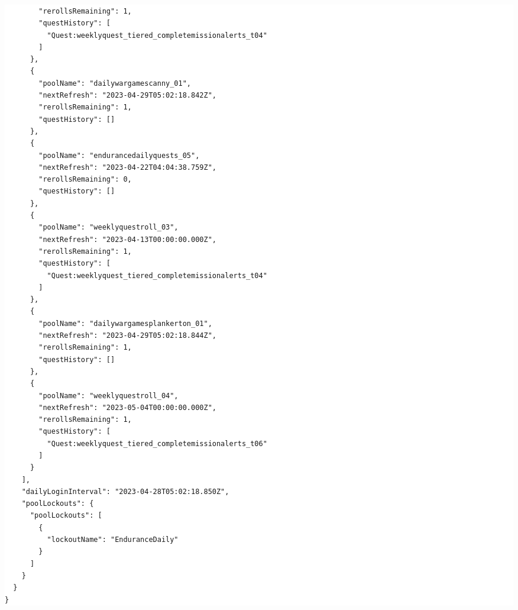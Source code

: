 ```
        "rerollsRemaining": 1,
        "questHistory": [
          "Quest:weeklyquest_tiered_completemissionalerts_t04"
        ]
      },
      {
        "poolName": "dailywargamescanny_01",
        "nextRefresh": "2023-04-29T05:02:18.842Z",
        "rerollsRemaining": 1,
        "questHistory": []
      },
      {
        "poolName": "endurancedailyquests_05",
        "nextRefresh": "2023-04-22T04:04:38.759Z",
        "rerollsRemaining": 0,
        "questHistory": []
      },
      {
        "poolName": "weeklyquestroll_03",
        "nextRefresh": "2023-04-13T00:00:00.000Z",
        "rerollsRemaining": 1,
        "questHistory": [
          "Quest:weeklyquest_tiered_completemissionalerts_t04"
        ]
      },
      {
        "poolName": "dailywargamesplankerton_01",
        "nextRefresh": "2023-04-29T05:02:18.844Z",
        "rerollsRemaining": 1,
        "questHistory": []
      },
      {
        "poolName": "weeklyquestroll_04",
        "nextRefresh": "2023-05-04T00:00:00.000Z",
        "rerollsRemaining": 1,
        "questHistory": [
          "Quest:weeklyquest_tiered_completemissionalerts_t06"
        ]
      }
    ],
    "dailyLoginInterval": "2023-04-28T05:02:18.850Z",
    "poolLockouts": {
      "poolLockouts": [
        {
          "lockoutName": "EnduranceDaily"
        }
      ]
    }
  }
}
```
